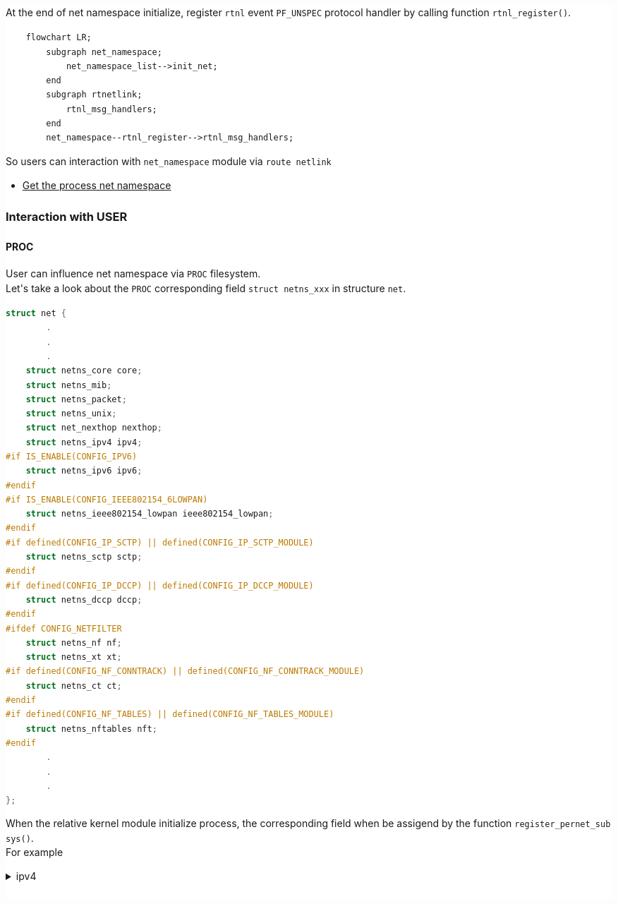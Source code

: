 At the end of net namespace initialize, register `rtnl` event `PF_UNSPEC` protocol handler by calling function `rtnl_register()`.<br>

```mermaid
    flowchart LR;
        subgraph net_namespace;
            net_namespace_list-->init_net;
        end
        subgraph rtnetlink;
            rtnl_msg_handlers;
        end
        net_namespace--rtnl_register-->rtnl_msg_handlers;
```

So users can interaction with `net_namespace` module via `route netlink`
* [Get the process net namespace](./net_namespace.c)

### Interaction with USER

#### PROC
User can influence net namespace via `PROC` filesystem.<br>
Let's take a look about the `PROC` corresponding field `struct netns_xxx` in structure `net`. <br>
```c
struct net {
        .
        .
        .
    struct netns_core core;
    struct netns_mib;
    struct netns_packet;
    struct netns_unix;
    struct net_nexthop nexthop;
    struct netns_ipv4 ipv4;
#if IS_ENABLE(CONFIG_IPV6)
    struct netns_ipv6 ipv6;
#endif
#if IS_ENABLE(CONFIG_IEEE802154_6LOWPAN)
    struct netns_ieee802154_lowpan ieee802154_lowpan;
#endif
#if defined(CONFIG_IP_SCTP) || defined(CONFIG_IP_SCTP_MODULE)
    struct netns_sctp sctp;
#endif
#if defined(CONFIG_IP_DCCP) || defined(CONFIG_IP_DCCP_MODULE)
    struct netns_dccp dccp;
#endif
#ifdef CONFIG_NETFILTER
    struct netns_nf nf;
    struct netns_xt xt;
#if defined(CONFIG_NF_CONNTRACK) || defined(CONFIG_NF_CONNTRACK_MODULE)
    struct netns_ct ct;
#endif
#if defined(CONFIG_NF_TABLES) || defined(CONFIG_NF_TABLES_MODULE)
    struct netns_nftables nft;
#endif
        .
        .
        .
};
```
When the relative kernel module initialize process, the corresponding field when be assigend by the function `register_pernet_subsys()`. <br>
For example<br>
<details><summary>ipv4</summary></details><br>

